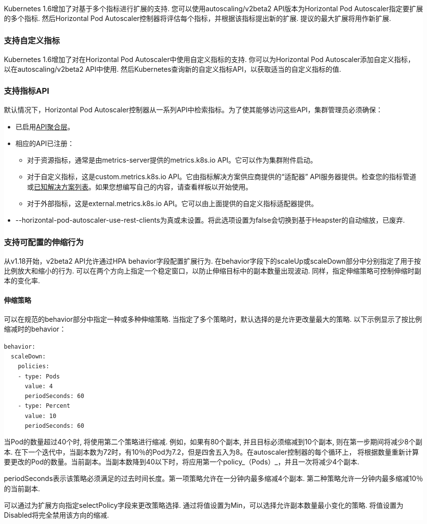 Kubernetes 1.6增加了对基于多个指标进行扩展的支持. 您可以使用autoscaling/v2beta2 API版本为Horizontal Pod Autoscaler指定要扩展的多个指标. 
然后Horizontal Pod Autoscaler控制器将评估每个指标，并根据该指标提出新的扩展. 提议的最大扩展将用作新扩展.

### 支持自定义指标

Kubernetes 1.6增加了对在Horizontal Pod Autoscaler中使用自定义指标的支持. 你可以为Horizontal Pod Autoscaler添加自定义指标，
以在autoscaling/v2beta2 API中使用. 然后Kubernetes查询新的自定义指标API，以获取适当的自定义指标的值.

### 支持指标API

默认情况下，Horizo​​ntal Pod Autoscaler控制器从一系列API中检索指标。为了使其能够访问这些API，集群管理员必须确保：

- 已启用[API聚合层](https://kubernetes.io/docs/tasks/access-kubernetes-api/configure-aggregation-layer/)。

- 相应的API已注册：

    - 对于资源指标，通常是由metrics-server提供的metrics.k8s.io API。它可以作为集群附件启动。

    - 对于自定义指标，这是custom.metrics.k8s.io API。它由指标解决方案供应商提供的“适配器” API服务器提供。检查您的指标管道或[已知解决方案列表](https://github.com/kubernetes/metrics/blob/master/IMPLEMENTATIONS.md#custom-metrics-api)。如果您想编写自己的内容，请查看样板以开始使用。

    - 对于外部指标，这是external.metrics.k8s.io API。它可以由上面提供的自定义指标适配器提供。

- --horizo​​ntal-pod-autoscaler-use-rest-clients为真或未设置。将此选项设置为false会切换到基于Heapster的自动缩放，已废弃.


### 支持可配置的伸缩行为

从v1.18开始，v2beta2 API允许通过HPA behavior字段配置扩展行为.
在behavior字段下的scaleUp或scaleDown部分中分别指定了用于按比例放大和缩小的行为. 
可以在两个方向上指定一个稳定窗口，以防止伸缩目标中的副本数量出现波动. 同样，指定伸缩策略可控制伸缩时副本的变化率.

#### 伸缩策略

可以在规范的behavior部分中指定一种或多种伸缩策略. 当指定了多个策略时，默认选择的是允许更改量最大的策略.
以下示例显示了按比例缩减时的behavior：
```
behavior:
  scaleDown:
    policies:
    - type: Pods
      value: 4
      periodSeconds: 60
    - type: Percent
      value: 10
      periodSeconds: 60
```

当Pod的数量超过40个时, 将使用第二个策略进行缩减. 例如，如果有80个副本, 并且目标必须缩减到10个副本, 则在第一步期间将减少8个副本. 
在下一个迭代中，当副本数为72时，有10％的Pod为7.2，但是四舍五入为8。在autoscaler控制器的每个循环上，
将根据数量重新计算要更改的Pod的数量。当前副本。当副本数降到40以下时，将应用第一个policy_（Pods）_，并且一次将减少4个副本.

periodSeconds表示该策略必须满足的过去时间长度。第一项策略允许在一分钟内最多缩减4个副本. 第二种策略允许一分钟内最多缩减10％的当前副本.

可以通过为扩展方向指定selectPolicy字段来更改策略选择. 通过将值设置为Min，可以选择允许副本数量最小变化的策略. 将值设置为Disabled将完全禁用该方向的缩减.

